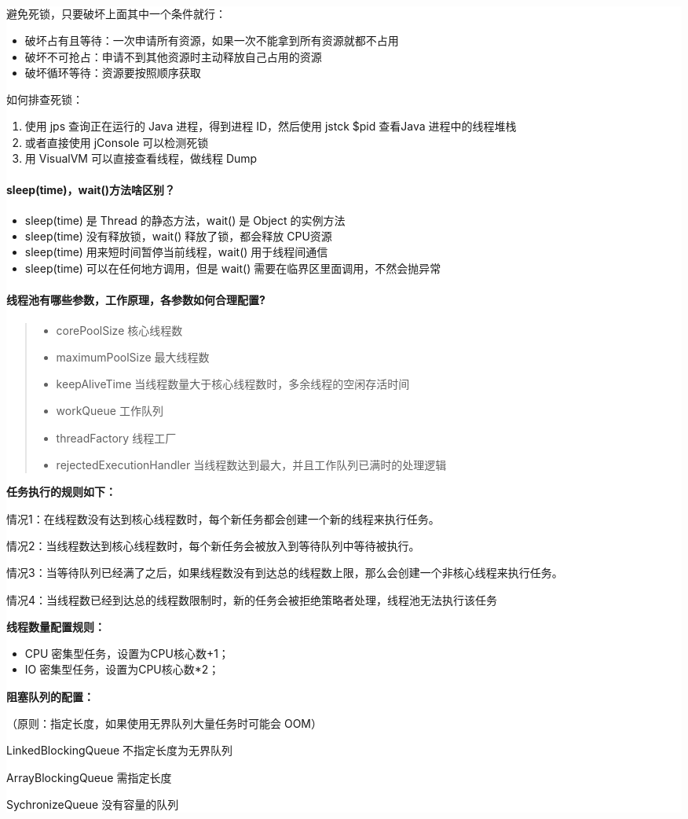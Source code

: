 避免死锁，只要破坏上面其中一个条件就行：

- 破坏占有且等待：一次申请所有资源，如果一次不能拿到所有资源就都不占用
- 破坏不可抢占：申请不到其他资源时主动释放自己占用的资源
- 破坏循环等待：资源要按照顺序获取

如何排查死锁：

1. 使用 jps 查询正在运行的 Java 进程，得到进程 ID，然后使用 jstck $pid 查看Java 进程中的线程堆栈
2. 或者直接使用 jConsole 可以检测死锁
3. 用 VisualVM 可以直接查看线程，做线程 Dump

#### sleep(time)，wait()方法啥区别？

- sleep(time) 是 Thread 的静态方法，wait() 是 Object 的实例方法
- sleep(time) 没有释放锁，wait() 释放了锁，都会释放 CPU资源
- sleep(time) 用来短时间暂停当前线程，wait() 用于线程间通信
- sleep(time) 可以在任何地方调用，但是 wait() 需要在临界区里面调用，不然会抛异常

#### 线程池有哪些参数，工作原理，各参数如何合理配置?

> - corePoolSize 核心线程数
>
> - maximumPoolSize 最大线程数
>
> - keepAliveTime 当线程数量大于核心线程数时，多余线程的空闲存活时间
>
> - workQueue 工作队列
>
> - threadFactory 线程工厂
>
>
> - rejectedExecutionHandler 当线程数达到最大，并且工作队列已满时的处理逻辑

**任务执行的规则如下：**

情况1：在线程数没有达到核心线程数时，每个新任务都会创建一个新的线程来执行任务。

情况2：当线程数达到核心线程数时，每个新任务会被放入到等待队列中等待被执行。

情况3：当等待队列已经满了之后，如果线程数没有到达总的线程数上限，那么会创建一个非核心线程来执行任务。

情况4：当线程数已经到达总的线程数限制时，新的任务会被拒绝策略者处理，线程池无法执行该任务

**线程数量配置规则：**

- CPU 密集型任务，设置为CPU核心数+1；
- IO 密集型任务，设置为CPU核心数*2；

**阻塞队列的配置：**

（原则：指定长度，如果使用无界队列大量任务时可能会 OOM）

LinkedBlockingQueue 不指定长度为无界队列

ArrayBlockingQueue 需指定长度

SychronizeQueue 没有容量的队列
